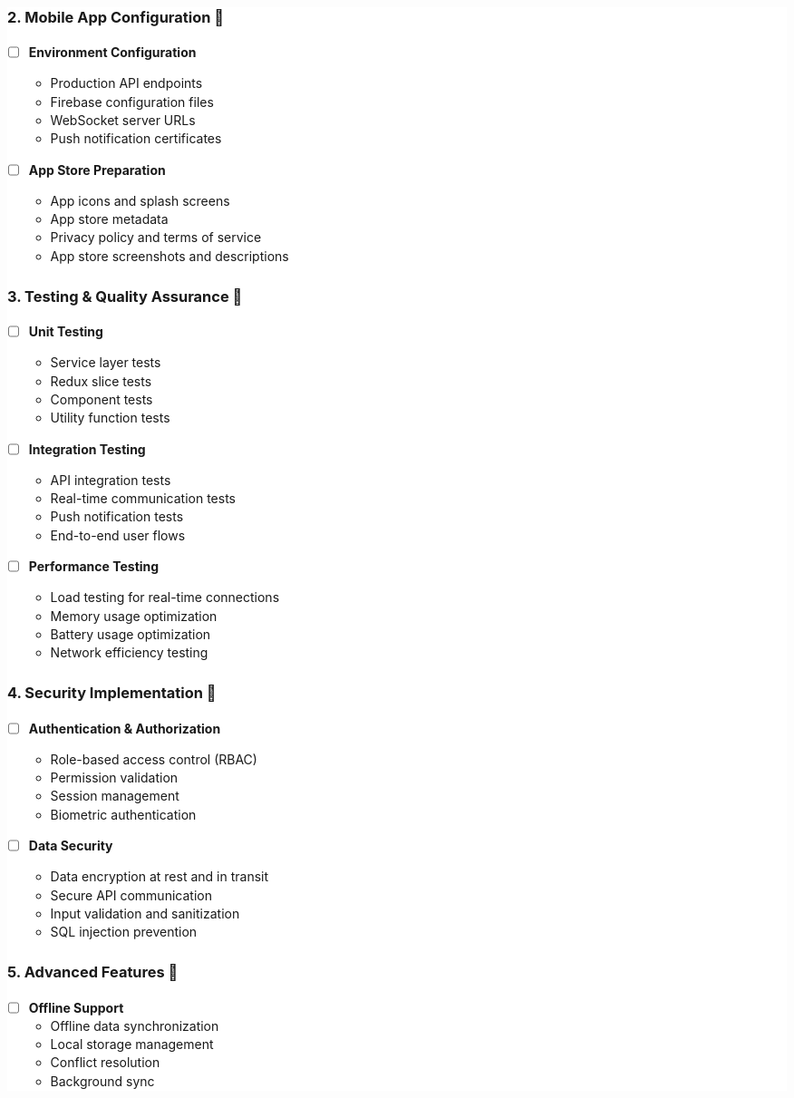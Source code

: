 ### 2. **Mobile App Configuration** 🔄
- [ ] **Environment Configuration**
  - Production API endpoints
  - Firebase configuration files
  - WebSocket server URLs
  - Push notification certificates

- [ ] **App Store Preparation**
  - App icons and splash screens
  - App store metadata
  - Privacy policy and terms of service
  - App store screenshots and descriptions

### 3. **Testing & Quality Assurance** 🔄
- [ ] **Unit Testing**
  - Service layer tests
  - Redux slice tests
  - Component tests
  - Utility function tests

- [ ] **Integration Testing**
  - API integration tests
  - Real-time communication tests
  - Push notification tests
  - End-to-end user flows

- [ ] **Performance Testing**
  - Load testing for real-time connections
  - Memory usage optimization
  - Battery usage optimization
  - Network efficiency testing

### 4. **Security Implementation** 🔄
- [ ] **Authentication & Authorization**
  - Role-based access control (RBAC)
  - Permission validation
  - Session management
  - Biometric authentication

- [ ] **Data Security**
  - Data encryption at rest and in transit
  - Secure API communication
  - Input validation and sanitization
  - SQL injection prevention

### 5. **Advanced Features** 🔄
- [ ] **Offline Support**
  - Offline data synchronization
  - Local storage management
  - Conflict resolution
  - Background sync
